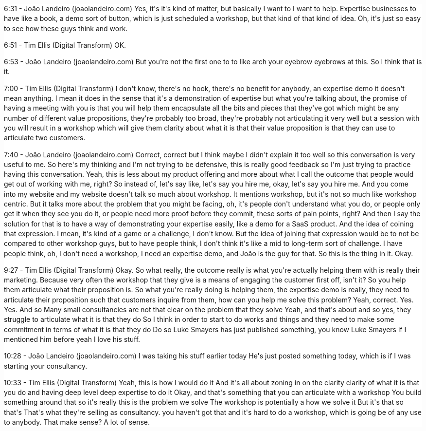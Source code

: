 6:31 - João Landeiro (joaolandeiro.com)
  Yes, it's it's kind of matter, but basically I want to I want to help. Expertise businesses to have like a book, a demo sort of button, which is just scheduled a workshop, but that kind of that kind of idea.  Oh, it's just so easy to see how these guys think and work.

6:51 - Tim Ellis (Digital Transform)
  OK.

6:53 - João Landeiro (joaolandeiro.com)
  But you're not the first one to to like arch your eyebrow eyebrows at this. So I think that is it.

7:00 - Tim Ellis (Digital Transform)
  I don't know, there's no hook, there's no benefit for anybody, an expertise demo it doesn't mean anything. I mean it does in the sense that it's a demonstration of expertise but what you're talking about, the promise of having a meeting with you is that you will help them encapsulate all the bits and pieces that they've got which might be any number of different value propositions, they're probably too broad, they're probably not articulating it very well but a session with you will result in a workshop which will give them clarity about what it is that their value proposition is that they can use to articulate two customers.

7:40 - João Landeiro (joaolandeiro.com)
  Correct, correct but I think maybe I didn't explain it too well so this conversation is very useful to me.  So here's my thinking and I'm not trying to be defensive, this is really good feedback so I'm just trying to practice having this conversation.  Yeah, this is less about my product offering and more about what I call the outcome that people would get out of working with me, right?  So instead of, let's say like, let's say you hire me, okay, let's say you hire me. And you come into my website and my website doesn't talk so much about workshop.  It mentions workshop, but it's not so much like workshop centric. But it talks more about the problem that you might be facing, oh, it's people don't understand what you do, or people only get it when they see you do it, or people need more proof before they commit, these sorts of pain points, right?  And then I say the solution for that is to have a way of demonstrating your expertise easily, like a demo for a SaaS product.  And the idea of coining that expression. I mean, it's kind of a game or a challenge, I don't know.  But the idea of joining that expression would be to not be compared to other workshop guys, but to have people think, I don't think it's like a mid to long-term sort of challenge.  I have people think, oh, I don't need a workshop, I need an expertise demo, and João is the guy for that.  So this is the thing in it. Okay.

9:27 - Tim Ellis (Digital Transform)
  Okay. So what really, the outcome really is what you're actually helping them with is really their marketing. Because very often the workshop that they give is a means of engaging the customer first off, isn't it?  So you help them articulate what their proposition is. So what you're really doing is helping them, the expertise demo is really, they need to articulate their proposition such that customers inquire from them, how can you help me solve this problem?  Yeah, correct. Yes. Yes. And so Many small consultancies are not that clear on the problem that they solve Yeah, and that's about and so yes, they struggle to articulate what it is that they do So I think in order to start to do works and things and they need to make some commitment in terms of what it is that they do Do so Luke Smayers has just published something, you know Luke Smayers if I mentioned him before yeah I love his stuff.

10:28 - João Landeiro (joaolandeiro.com)
  I was taking his stuff earlier today He's just posted something today, which is if I was starting your consultancy.

10:33 - Tim Ellis (Digital Transform)
  Yeah, this is how I would do it And it's all about zoning in on the clarity clarity of what it is that you do and having deep level deep expertise to do it Okay, and that's something that you can articulate with a workshop You build something around that so it's really this is the problem we solve The workshop is potentially a how we solve it But it's that so that's  That's what they're selling as consultancy. you haven't got that and it's hard to do a workshop, which is going be of any use to anybody.  That make sense? A lot of sense.
